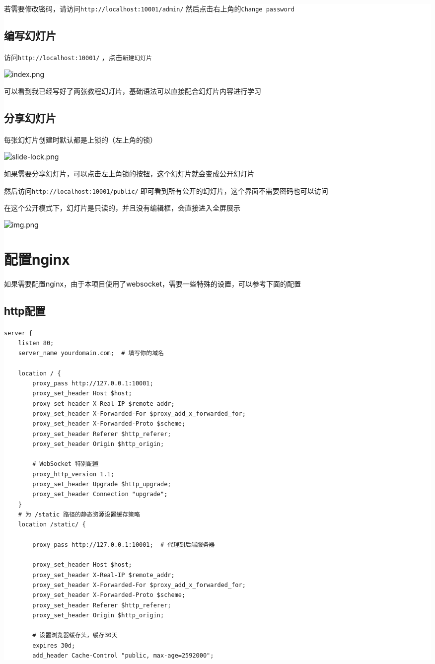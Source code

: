 若需要修改密码，请访问`http://localhost:10001/admin/` 然后点击右上角的`Change password`

## 编写幻灯片
访问`http://localhost:10001/` ，点击`新建幻灯片`

![index.png](staticfiles/img/index.png)

可以看到我已经写好了两张教程幻灯片，基础语法可以直接配合幻灯片内容进行学习

## 分享幻灯片
每张幻灯片创建时默认都是上锁的（左上角的锁）

![slide-lock.png](staticfiles/img/slide-lock.png)

如果需要分享幻灯片，可以点击左上角锁的按钮，这个幻灯片就会变成公开幻灯片

然后访问`http://localhost:10001/public/` 即可看到所有公开的幻灯片，这个界面不需要密码也可以访问

在这个公开模式下，幻灯片是只读的，并且没有编辑框，会直接进入全屏展示


![img.png](staticfiles/img/public-mode.png)

# 配置nginx

如果需要配置nginx，由于本项目使用了websocket，需要一些特殊的设置，可以参考下面的配置

## http配置
```nginx
server {
    listen 80;
    server_name yourdomain.com;  # 填写你的域名

    location / {
        proxy_pass http://127.0.0.1:10001;
        proxy_set_header Host $host;
        proxy_set_header X-Real-IP $remote_addr;
        proxy_set_header X-Forwarded-For $proxy_add_x_forwarded_for;
        proxy_set_header X-Forwarded-Proto $scheme;
        proxy_set_header Referer $http_referer;
        proxy_set_header Origin $http_origin;

        # WebSocket 特别配置
        proxy_http_version 1.1;
        proxy_set_header Upgrade $http_upgrade;
        proxy_set_header Connection "upgrade";
    }
    # 为 /static 路径的静态资源设置缓存策略
    location /static/ {

        proxy_pass http://127.0.0.1:10001;  # 代理到后端服务器
        
        proxy_set_header Host $host;
        proxy_set_header X-Real-IP $remote_addr;
        proxy_set_header X-Forwarded-For $proxy_add_x_forwarded_for;
        proxy_set_header X-Forwarded-Proto $scheme;
        proxy_set_header Referer $http_referer;
        proxy_set_header Origin $http_origin;
        
        # 设置浏览器缓存头，缓存30天
        expires 30d;
        add_header Cache-Control "public, max-age=2592000";

```